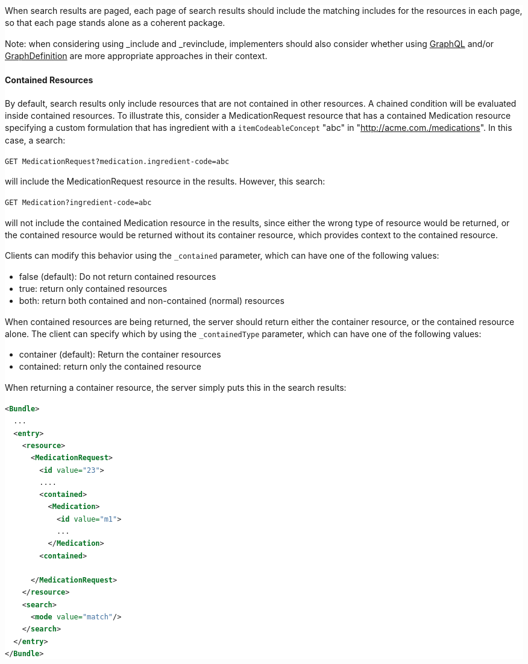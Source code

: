 When search results are paged, each page of search results should include the matching includes for the resources in each page, so that each page stands alone as a coherent package.

Note: when considering using \_include and \_revinclude, implementers should also consider whether using [GraphQL](graphql.html) and/or [GraphDefinition](graphdefinition.html) are more appropriate approaches in their context.

<span id="contained"></span> <span id="containedType"></span>
#### Contained Resources

By default, search results only include resources that are not contained in other resources. A chained condition will be evaluated inside contained resources. To illustrate this, consider a MedicationRequest resource that has a contained Medication resource specifying a custom formulation that has ingredient with a `itemCodeableConcept` "abc" in "http://acme.com./medications". In this case, a search:

    GET MedicationRequest?medication.ingredient-code=abc

will include the MedicationRequest resource in the results. However, this search:

    GET Medication?ingredient-code=abc

will not include the contained Medication resource in the results, since either the wrong type of resource would be returned, or the contained resource would be returned without its container resource, which provides context to the contained resource.

Clients can modify this behavior using the `_contained` parameter, which can have one of the following values:

-   false (default): Do not return contained resources
-   true: return only contained resources
-   both: return both contained and non-contained (normal) resources

When contained resources are being returned, the server should return either the container resource, or the contained resource alone. The client can specify which by using the `_containedType` parameter, which can have one of the following values:

-   container (default): Return the container resources
-   contained: return only the contained resource

When returning a container resource, the server simply puts this in the search results:

``` xml
<Bundle>
  ...
  <entry>
    <resource>
      <MedicationRequest>
        <id value="23">
        ....
        <contained>
          <Medication>
            <id value="m1">
            ...
          </Medication>
        <contained>

      </MedicationRequest>
    </resource>
    <search>
      <mode value="match"/>
    </search>
  </entry>
</Bundle>
```
